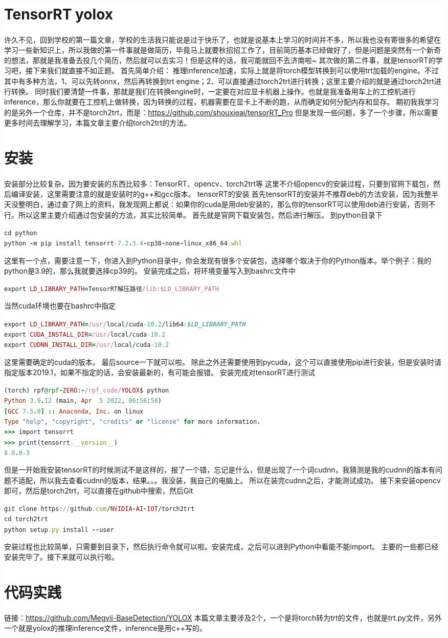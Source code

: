 # TensorRT yolox
许久不见，回到学校的第一篇文章，学校的生活我只能说是过于快乐了，也就是说基本上学习的时间并不多，所以我也没有寄很多的希望在学习一些新知识上，所以我做的第一件事就是做简历，毕竟马上就要秋招招工作了，目前简历基本已经做好了，但是问题是突然有一个新奇的想法，那就是我准备去投几个简历，然后就可以去实习！但是这样的话，我可能就回不去济南啦~
其次做的第二件事，就是tensorRT的学习吧，接下来我们就直接不如正题。
首先简单介绍：
推理inference加速，实际上就是将torch模型转换到可以使用trt加载的engine。不过其中有多种方法，1、可以先转onnx，然后再转换到trt engine；2、可以直接通过torch2trt进行转换；这里主要介绍的就是通过torch2trt进行转换。
同时我们要清楚一件事，那就是我们在转换engine时，一定要在对应显卡机器上操作。也就是我准备用车上的工控机进行inference，那么你就要在工控机上做转换，因为转换的过程，机器需要在显卡上不断的跑，从而确定如何分配内存和显存。
期初我我学习的是另外一个仓库，并不是torch2trt，而是：https://github.com/shouxieai/tensorRT_Pro
但是发现一些问题，多了一个步骤，所以需要更多时间去理解学习，本篇文章主要介绍torch2trt的方法。
# 安装
安装部分比较复杂。因为要安装的东西比较多：TensorRT、opencv、torch2trt等
这里不介绍opencv的安装过程，只要到官网下载包，然后编译安装，这里需要注意的就是安装时的g++和gcc版本。
tensorRT的安装
首先tensorRT的安装并不推荐deb的方法安装，因为我整半天没整明白，通过查了网上的资料，我发现网上都说：如果你的cuda是用deb安装的，那么你的tensorRT可以使用deb进行安装，否则不行。所以这里主要介绍通过包安装的方法，其实比较简单。
首先就是官网下载安装包，然后进行解压。
到python目录下
```ruby
cd python
python -m pip install tensorrt-7.2.3.4-cp38-none-linux_x86_64.whl
```
这里有一个点，需要注意一下，你进入到Python目录中，你会发现有很多个安装包，选择哪个取决于你的Python版本。举个例子：我的python是3.9的，那么我就要选择cp39的。
安装完成之后，将环境变量写入到bashrc文件中
```ruby
export LD_LIBRARY_PATH=TensorRT解压路径/lib:$LD_LIBRARY_PATH
```
当然cuda环境也要在bashrc中指定
```ruby
export LD_LIBRARY_PATH=/usr/local/cuda-10.2/lib64:$LD_LIBRARY_PATH
export CUDA_INSTALL_DIR=/usr/local/cuda-10.2
export CUDNN_INSTALL_DIR=/usr/local/cuda-10.2
```
这里需要确定的cuda的版本。
最后source一下就可以啦。
除此之外还需要使用到pycuda，这个可以直接使用pip进行安装，但是安装时请指定版本2019.1，如果不指定的话，会安装最新的，有可能会报错。
安装完成对tensorRT进行测试
```ruby
(torch) rpf@rpf-ZERO:~/rpf_code/YOLOX$ python 
Python 3.9.12 (main, Apr  5 2022, 06:56:58) 
[GCC 7.5.0] :: Anaconda, Inc. on linux
Type "help", "copyright", "credits" or "license" for more information.
>>> import tensorrt
>>> print(tensorrt.__version__)
8.0.0.3
```
但是一开始我安装tensorRT的时候测试不是这样的，报了一个错，忘记是什么，但是出现了一个词cudnn，我猜测是我的cudnn的版本有问题不适配，所以我去查看cudnn的版本，结果。。。我没装，我自己的电脑上。
所以在装完cudnn之后，才能测试成功。
接下来安装opencv即可，然后是torch2trt，可以直接在github中搜索，然后Git
```ruby
git clone https://github.com/NVIDIA-AI-IOT/torch2trt
cd torch2trt
python setup.py install --user
```
安装过程也比较简单，只需要到目录下，然后执行命令就可以啦。安装完成，之后可以进到Python中看能不能import。
主要的一些都已经安装完毕了。接下来就可以执行啦。
# 代码实践
链接：https://github.com/Megvii-BaseDetection/YOLOX
本篇文章主要涉及2个，一个是将torch转为trt的文件，也就是trt.py文件，另外一个就是yolox的推理inference文件，inference是用c++写的。